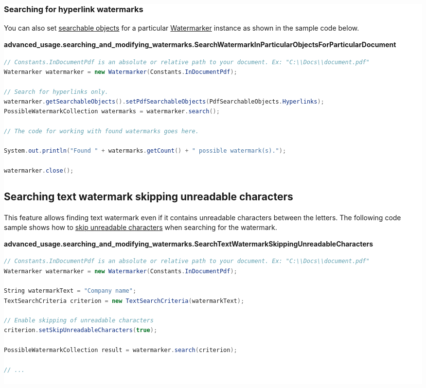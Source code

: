 ### Searching for hyperlink watermarks  

You can also set [searchable objects](https://apireference.groupdocs.com/watermark/java/com.groupdocs.watermark/Watermarker#setSearchableObjects(com.groupdocs.watermark.search.SearchableObjects)) for a particular [Watermarker](https://apireference.groupdocs.com/watermark/java/com.groupdocs.watermark/Watermarker) instance as shown in the sample code below.

**advanced\_usage.searching\_and\_modifying\_watermarks.SearchWatermarkInParticularObjectsForParticularDocument**

```csharp
// Constants.InDocumentPdf is an absolute or relative path to your document. Ex: "C:\\Docs\\document.pdf"
Watermarker watermarker = new Watermarker(Constants.InDocumentPdf);                                      
                                                                                                         
// Search for hyperlinks only.                                                                           
watermarker.getSearchableObjects().setPdfSearchableObjects(PdfSearchableObjects.Hyperlinks);             
PossibleWatermarkCollection watermarks = watermarker.search();                                           
                                                                                                         
// The code for working with found watermarks goes here.                                                 
                                                                                                         
System.out.println("Found " + watermarks.getCount() + " possible watermark(s).");                        
                                                                                                         
watermarker.close();                                                                                     
```

## Searching text watermark skipping unreadable characters

This feature allows finding text watermark even if it contains unreadable characters between the letters. The following code sample shows how to [skip unreadable characters](https://apireference.groupdocs.com/watermark/java/com.groupdocs.watermark.search/TextSearchCriteria#setSkipUnreadableCharacters(boolean)) when searching for the watermark.

**advanced\_usage.searching\_and\_modifying\_watermarks.SearchTextWatermarkSkippingUnreadableCharacters**

```csharp
// Constants.InDocumentPdf is an absolute or relative path to your document. Ex: "C:\\Docs\\document.pdf"
Watermarker watermarker = new Watermarker(Constants.InDocumentPdf);                                      
                                                                                                         
String watermarkText = "Company name";                                                                   
TextSearchCriteria criterion = new TextSearchCriteria(watermarkText);                                    
                                                                                                         
// Enable skipping of unreadable characters                                                              
criterion.setSkipUnreadableCharacters(true);                                                             
                                                                                                         
PossibleWatermarkCollection result = watermarker.search(criterion);                                      
                                                                                                         
// ...                                                                                                   
                                                                                                         
```